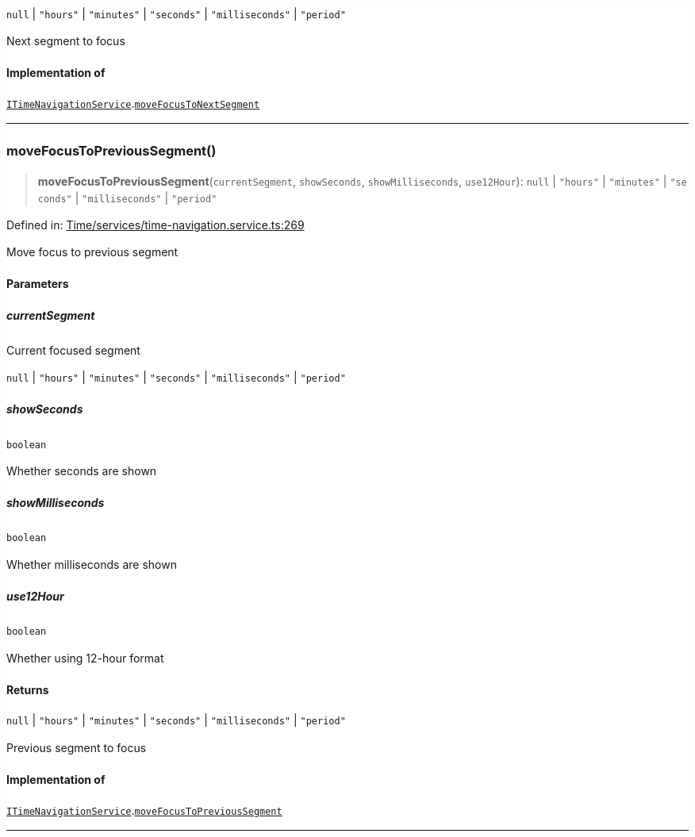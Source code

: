 `null` \| `"hours"` \| `"minutes"` \| `"seconds"` \| `"milliseconds"` \| `"period"`

Next segment to focus

#### Implementation of

[`ITimeNavigationService`](../interfaces/ITimeNavigationService.md).[`moveFocusToNextSegment`](../interfaces/ITimeNavigationService.md#movefocustonextsegment)

***

### moveFocusToPreviousSegment()

> **moveFocusToPreviousSegment**(`currentSegment`, `showSeconds`, `showMilliseconds`, `use12Hour`): `null` \| `"hours"` \| `"minutes"` \| `"seconds"` \| `"milliseconds"` \| `"period"`

Defined in: [Time/services/time-navigation.service.ts:269](https://github.com/jmkcoder/uplink-protocol-calendar/blob/c7c94af75a3a7e438811c9ee3008f982792d2fb8/src/Time/services/time-navigation.service.ts#L269)

Move focus to previous segment

#### Parameters

##### currentSegment

Current focused segment

`null` | `"hours"` | `"minutes"` | `"seconds"` | `"milliseconds"` | `"period"`

##### showSeconds

`boolean`

Whether seconds are shown

##### showMilliseconds

`boolean`

Whether milliseconds are shown

##### use12Hour

`boolean`

Whether using 12-hour format

#### Returns

`null` \| `"hours"` \| `"minutes"` \| `"seconds"` \| `"milliseconds"` \| `"period"`

Previous segment to focus

#### Implementation of

[`ITimeNavigationService`](../interfaces/ITimeNavigationService.md).[`moveFocusToPreviousSegment`](../interfaces/ITimeNavigationService.md#movefocustoprevioussegment)

***
